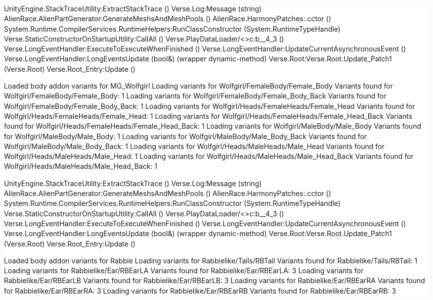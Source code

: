 UnityEngine.StackTraceUtility:ExtractStackTrace ()
Verse.Log:Message (string)
AlienRace.AlienPartGenerator:GenerateMeshsAndMeshPools ()
AlienRace.HarmonyPatches:.cctor ()
System.Runtime.CompilerServices.RuntimeHelpers:RunClassConstructor (System.RuntimeTypeHandle)
Verse.StaticConstructorOnStartupUtility:CallAll ()
Verse.PlayDataLoader/<>c:<DoPlayLoad>b__4_3 ()
Verse.LongEventHandler:ExecuteToExecuteWhenFinished ()
Verse.LongEventHandler:UpdateCurrentAsynchronousEvent ()
Verse.LongEventHandler:LongEventsUpdate (bool&)
(wrapper dynamic-method) Verse.Root:Verse.Root.Update_Patch1 (Verse.Root)
Verse.Root_Entry:Update ()

Loaded body addon variants for MG_Wolfgirl
Loading variants for Wolfgirl/FemaleBody/Female_Body
Variants found for Wolfgirl/FemaleBody/Female_Body: 1
Loading variants for Wolfgirl/FemaleBody/Female_Body_Back
Variants found for Wolfgirl/FemaleBody/Female_Body_Back: 1
Loading variants for Wolfgirl/Heads/FemaleHeads/Female_Head
Variants found for Wolfgirl/Heads/FemaleHeads/Female_Head: 1
Loading variants for Wolfgirl/Heads/FemaleHeads/Female_Head_Back
Variants found for Wolfgirl/Heads/FemaleHeads/Female_Head_Back: 1
Loading variants for Wolfgirl/MaleBody/Male_Body
Variants found for Wolfgirl/MaleBody/Male_Body: 1
Loading variants for Wolfgirl/MaleBody/Male_Body_Back
Variants found for Wolfgirl/MaleBody/Male_Body_Back: 1
Loading variants for Wolfgirl/Heads/MaleHeads/Male_Head
Variants found for Wolfgirl/Heads/MaleHeads/Male_Head: 1
Loading variants for Wolfgirl/Heads/MaleHeads/Male_Head_Back
Variants found for Wolfgirl/Heads/MaleHeads/Male_Head_Back: 1

UnityEngine.StackTraceUtility:ExtractStackTrace ()
Verse.Log:Message (string)
AlienRace.AlienPartGenerator:GenerateMeshsAndMeshPools ()
AlienRace.HarmonyPatches:.cctor ()
System.Runtime.CompilerServices.RuntimeHelpers:RunClassConstructor (System.RuntimeTypeHandle)
Verse.StaticConstructorOnStartupUtility:CallAll ()
Verse.PlayDataLoader/<>c:<DoPlayLoad>b__4_3 ()
Verse.LongEventHandler:ExecuteToExecuteWhenFinished ()
Verse.LongEventHandler:UpdateCurrentAsynchronousEvent ()
Verse.LongEventHandler:LongEventsUpdate (bool&)
(wrapper dynamic-method) Verse.Root:Verse.Root.Update_Patch1 (Verse.Root)
Verse.Root_Entry:Update ()

Loaded body addon variants for Rabbie
Loading variants for Rabbielike/Tails/RBTail
Variants found for Rabbielike/Tails/RBTail: 1
Loading variants for Rabbielike/Ear/RBEarLA
Variants found for Rabbielike/Ear/RBEarLA: 3
Loading variants for Rabbielike/Ear/RBEarLB
Variants found for Rabbielike/Ear/RBEarLB: 3
Loading variants for Rabbielike/Ear/RBEarRA
Variants found for Rabbielike/Ear/RBEarRA: 3
Loading variants for Rabbielike/Ear/RBEarRB
Variants found for Rabbielike/Ear/RBEarRB: 3
